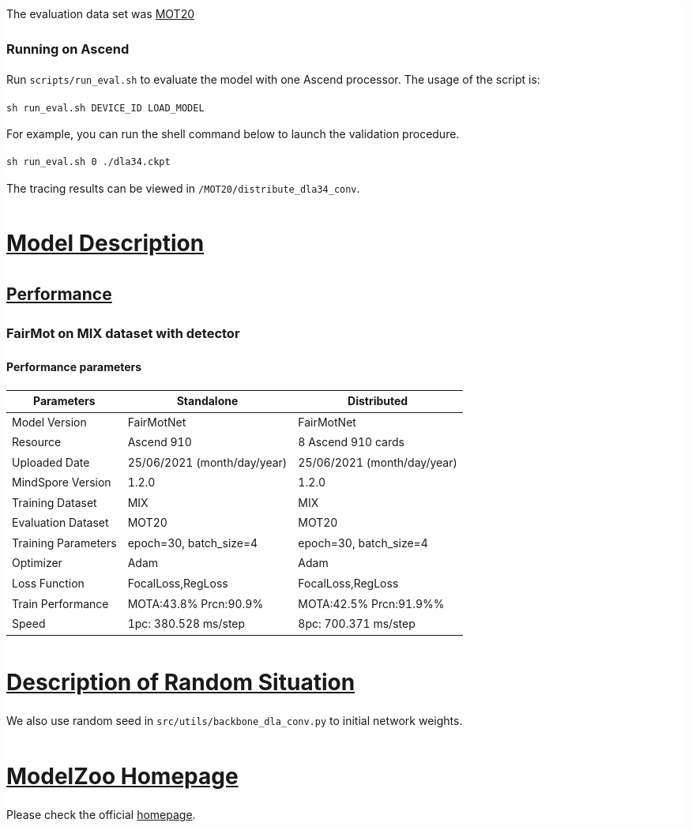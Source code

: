 The evaluation data set was [MOT20](https://motchallenge.net/data/MOT20/)

### Running on Ascend

Run `scripts/run_eval.sh` to evaluate the model with one Ascend processor. The usage of the script is:

```shell
sh run_eval.sh DEVICE_ID LOAD_MODEL
```

For example, you can run the shell command below to launch the validation procedure.

```shell
sh run_eval.sh 0 ./dla34.ckpt
```

The tracing results can be viewed in `/MOT20/distribute_dla34_conv`.

# [Model Description](#contents)

## [Performance](#contents)

### FairMot on MIX dataset with detector

#### Performance parameters

| Parameters          | Standalone                  | Distributed                 |
| ------------------- | --------------------------- | --------------------------- |
| Model Version       | FairMotNet                  | FairMotNet                  |
| Resource            | Ascend 910                  | 8 Ascend 910 cards          |
| Uploaded Date       | 25/06/2021 (month/day/year) | 25/06/2021 (month/day/year) |
| MindSpore Version   | 1.2.0                       | 1.2.0                       |
| Training Dataset    | MIX                         | MIX                         |
| Evaluation Dataset  | MOT20                       | MOT20                       |
| Training Parameters | epoch=30, batch_size=4      | epoch=30, batch_size=4      |
| Optimizer           | Adam                        | Adam                        |
| Loss Function       | FocalLoss,RegLoss           | FocalLoss,RegLoss           |
| Train Performance   | MOTA:43.8% Prcn:90.9%       | MOTA:42.5% Prcn:91.9%%       |
| Speed               | 1pc: 380.528 ms/step        | 8pc: 700.371 ms/step        |

# [Description of Random Situation](#contents)

We also use random seed in `src/utils/backbone_dla_conv.py` to initial network weights.

# [ModelZoo Homepage](#contents)

Please check the official [homepage](https://gitee.com/mindspore/models).
